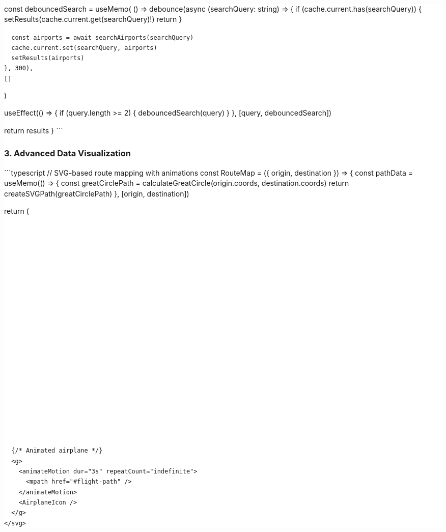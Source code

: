 const debouncedSearch = useMemo(
() => debounce(async (searchQuery: string) => {
if (cache.current.has(searchQuery)) {
setResults(cache.current.get(searchQuery)!)
return
}

      const airports = await searchAirports(searchQuery)
      cache.current.set(searchQuery, airports)
      setResults(airports)
    }, 300),
    []

)

useEffect(() => {
if (query.length >= 2) {
debouncedSearch(query)
}
}, [query, debouncedSearch])

return results
}
\`\`\`

### **3. Advanced Data Visualization**

\`\`\`typescript
// SVG-based route mapping with animations
const RouteMap = ({ origin, destination }) => {
const pathData = useMemo(() => {
const greatCirclePath = calculateGreatCircle(origin.coords, destination.coords)
return createSVGPath(greatCirclePath)
}, [origin, destination])

return (
<svg viewBox="0 0 800 400">
<path
        d={pathData}
        stroke="#1976d2"
        strokeWidth="3"
        fill="none"
        strokeDasharray="5,5"
      >
<animate
          attributeName="stroke-dashoffset"
          values="0;-10"
          dur="1s"
          repeatCount="indefinite"
        />
</path>

      {/* Animated airplane */}
      <g>
        <animateMotion dur="3s" repeatCount="indefinite">
          <mpath href="#flight-path" />
        </animateMotion>
        <AirplaneIcon />
      </g>
    </svg>
